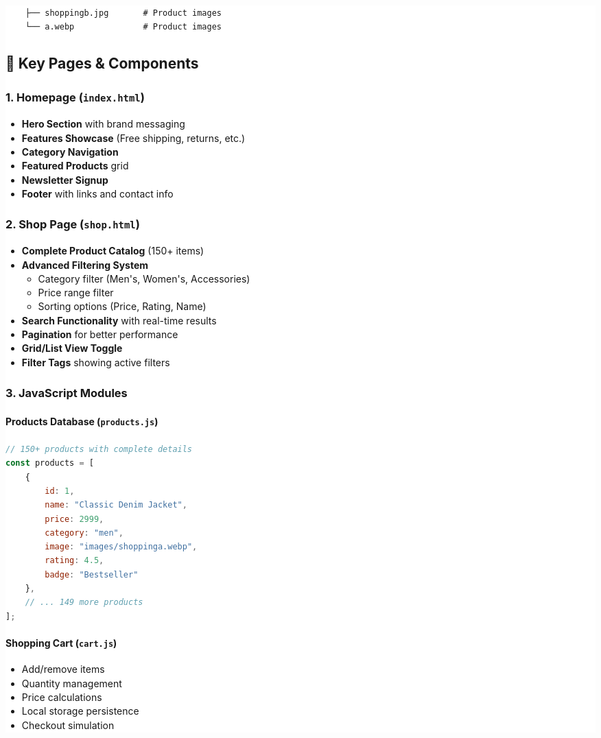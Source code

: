 ```
    ├── shoppingb.jpg       # Product images
    └── a.webp              # Product images
```

## 🎯 Key Pages & Components

### 1. Homepage (`index.html`)
- **Hero Section** with brand messaging
- **Features Showcase** (Free shipping, returns, etc.)
- **Category Navigation**
- **Featured Products** grid
- **Newsletter Signup**
- **Footer** with links and contact info

### 2. Shop Page (`shop.html`)
- **Complete Product Catalog** (150+ items)
- **Advanced Filtering System**
  - Category filter (Men's, Women's, Accessories)
  - Price range filter
  - Sorting options (Price, Rating, Name)
- **Search Functionality** with real-time results
- **Pagination** for better performance
- **Grid/List View Toggle**
- **Filter Tags** showing active filters

### 3. JavaScript Modules

#### Products Database (`products.js`)
```javascript
// 150+ products with complete details
const products = [
    {
        id: 1,
        name: "Classic Denim Jacket",
        price: 2999,
        category: "men",
        image: "images/shoppinga.webp",
        rating: 4.5,
        badge: "Bestseller"
    },
    // ... 149 more products
];
```

#### Shopping Cart (`cart.js`)
- Add/remove items
- Quantity management
- Price calculations
- Local storage persistence
- Checkout simulation
